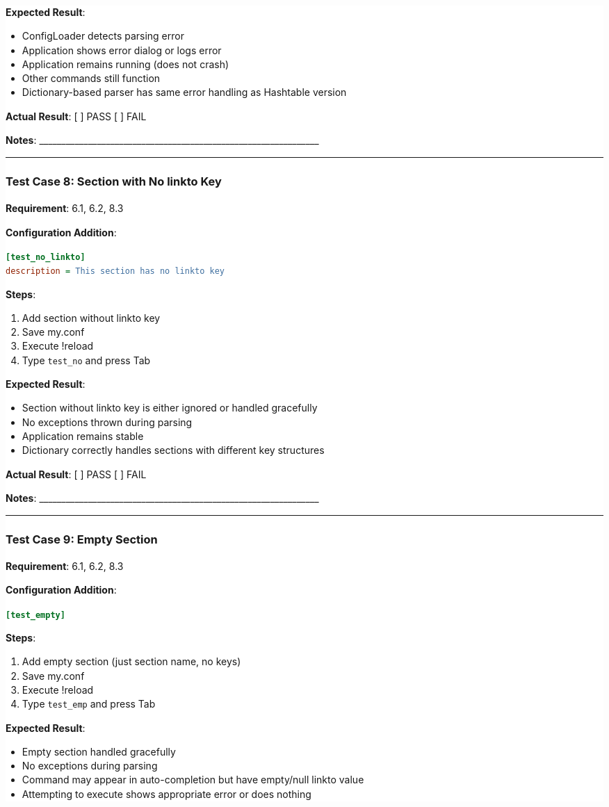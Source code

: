 **Expected Result**:
- ConfigLoader detects parsing error
- Application shows error dialog or logs error
- Application remains running (does not crash)
- Other commands still function
- Dictionary-based parser has same error handling as Hashtable version

**Actual Result**: [ ] PASS [ ] FAIL

**Notes**: _______________________________________________________________

---

### Test Case 8: Section with No linkto Key
**Requirement**: 6.1, 6.2, 8.3

**Configuration Addition**:
```ini
[test_no_linkto]
description = This section has no linkto key
```

**Steps**:
1. Add section without linkto key
2. Save my.conf
3. Execute !reload
4. Type `test_no` and press Tab

**Expected Result**:
- Section without linkto key is either ignored or handled gracefully
- No exceptions thrown during parsing
- Application remains stable
- Dictionary correctly handles sections with different key structures

**Actual Result**: [ ] PASS [ ] FAIL

**Notes**: _______________________________________________________________

---

### Test Case 9: Empty Section
**Requirement**: 6.1, 6.2, 8.3

**Configuration Addition**:
```ini
[test_empty]

```

**Steps**:
1. Add empty section (just section name, no keys)
2. Save my.conf
3. Execute !reload
4. Type `test_emp` and press Tab

**Expected Result**:
- Empty section handled gracefully
- No exceptions during parsing
- Command may appear in auto-completion but have empty/null linkto value
- Attempting to execute shows appropriate error or does nothing
